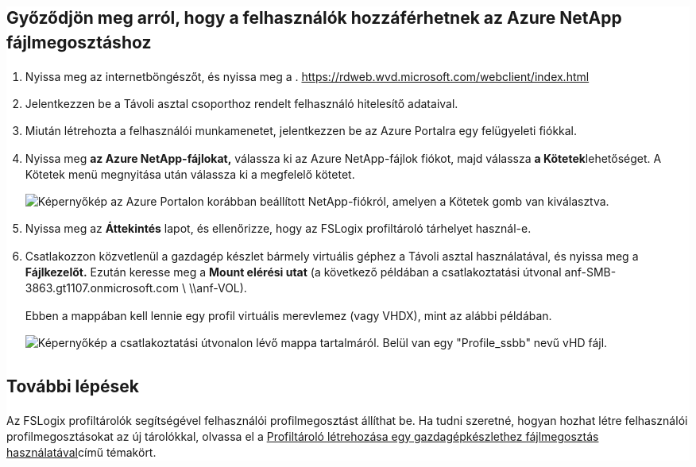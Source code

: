 ## <a name="make-sure-users-can-access-the-azure-netapp-file-share"></a>Győződjön meg arról, hogy a felhasználók hozzáférhetnek az Azure NetApp fájlmegosztáshoz

1. Nyissa meg az internetböngészőt, és nyissa meg a . <https://rdweb.wvd.microsoft.com/webclient/index.html>

2. Jelentkezzen be a Távoli asztal csoporthoz rendelt felhasználó hitelesítő adataival.

3. Miután létrehozta a felhasználói munkamenetet, jelentkezzen be az Azure Portalra egy felügyeleti fiókkal.

4. Nyissa meg **az Azure NetApp-fájlokat,** válassza ki az Azure NetApp-fájlok fiókot, majd válassza **a Kötetek**lehetőséget. A Kötetek menü megnyitása után válassza ki a megfelelő kötetet.

   ![Képernyőkép az Azure Portalon korábban beállított NetApp-fiókról, amelyen a Kötetek gomb van kiválasztva.](media/netapp-account.png)

5. Nyissa meg az **Áttekintés** lapot, és ellenőrizze, hogy az FSLogix profiltároló tárhelyet használ-e.

6. Csatlakozzon közvetlenül a gazdagép készlet bármely virtuális géphez a Távoli asztal használatával, és nyissa meg a **Fájlkezelőt.** Ezután keresse meg a **Mount elérési utat** (a következő példában a csatlakoztatási útvonal anf-SMB-3863.gt1107.onmicrosoft.com \\ \\\\anf-VOL).

   Ebben a mappában kell lennie egy profil virtuális merevlemez (vagy VHDX), mint az alábbi példában.

   ![Képernyőkép a csatlakoztatási útvonalon lévő mappa tartalmáról. Belül van egy "Profile_ssbb" nevű vHD fájl.](media/mount-path-folder.png)

## <a name="next-steps"></a>További lépések

Az FSLogix profiltárolók segítségével felhasználói profilmegosztást állíthat be. Ha tudni szeretné, hogyan hozhat létre felhasználói profilmegosztásokat az új tárolókkal, olvassa el a [Profiltároló létrehozása egy gazdagépkészlethez fájlmegosztás használatával](create-host-pools-user-profile.md)című témakört.
